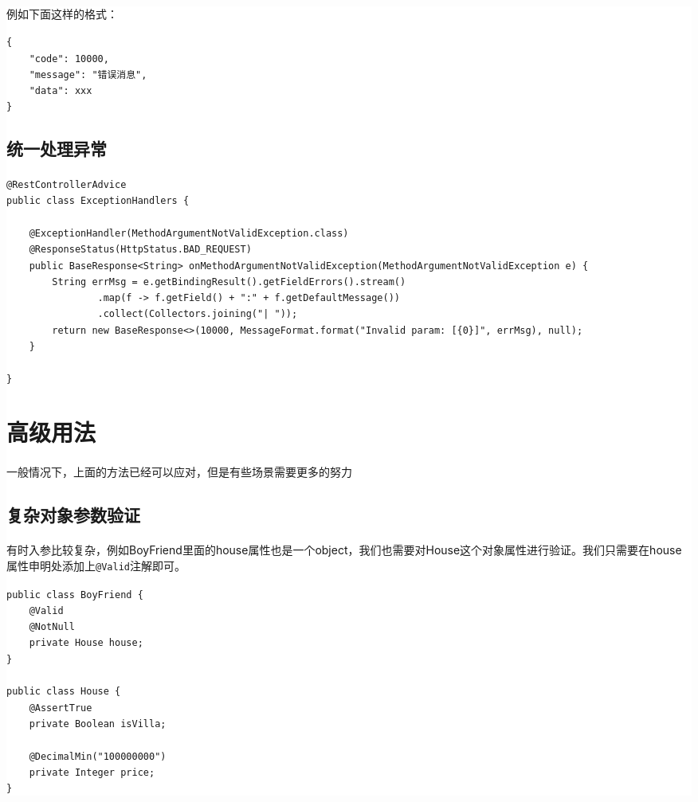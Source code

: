例如下面这样的格式：

```
{
    "code": 10000,
    "message": "错误消息",
    "data": xxx
}
```

## 统一处理异常

```
@RestControllerAdvice
public class ExceptionHandlers {

    @ExceptionHandler(MethodArgumentNotValidException.class)
    @ResponseStatus(HttpStatus.BAD_REQUEST)
    public BaseResponse<String> onMethodArgumentNotValidException(MethodArgumentNotValidException e) {
        String errMsg = e.getBindingResult().getFieldErrors().stream()
                .map(f -> f.getField() + ":" + f.getDefaultMessage())
                .collect(Collectors.joining("| "));
        return new BaseResponse<>(10000, MessageFormat.format("Invalid param: [{0}]", errMsg), null);
    }

}
```

# 高级用法

一般情况下，上面的方法已经可以应对，但是有些场景需要更多的努力

## 复杂对象参数验证

有时入参比较复杂，例如BoyFriend里面的house属性也是一个object，我们也需要对House这个对象属性进行验证。我们只需要在house属性申明处添加上`@Valid`注解即可。

```
public class BoyFriend {
    @Valid
    @NotNull
    private House house;
}

public class House {
    @AssertTrue
    private Boolean isVilla;

    @DecimalMin("100000000")
    private Integer price;
}
```
